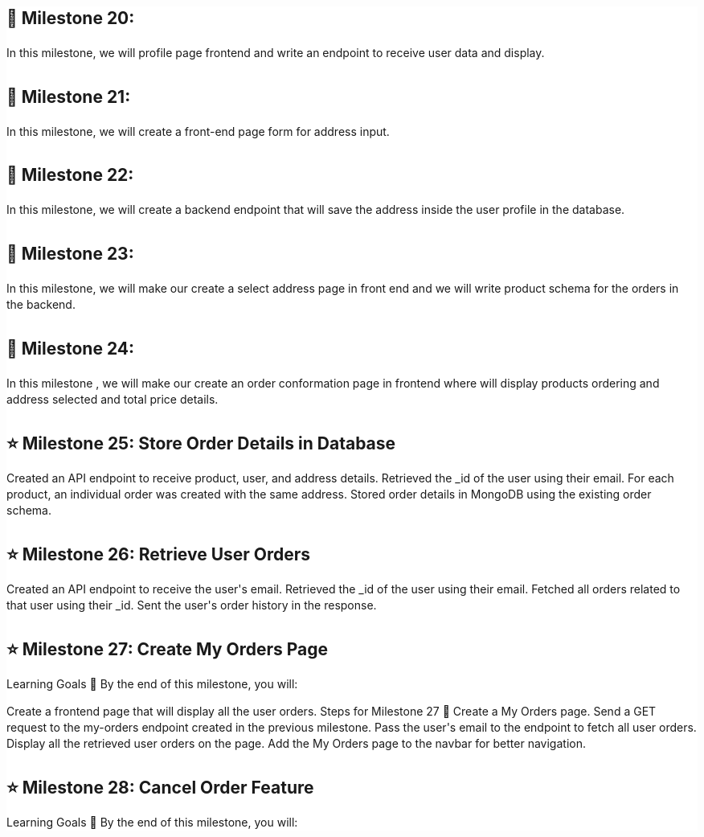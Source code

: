 ## 🌟 Milestone 20: 
In this milestone, we will profile page frontend and write an endpoint to receive user data and display.

## 🌟 Milestone 21: 
In this milestone, we will create a front-end page form for address input.

## 🌟 Milestone 22: 
In this milestone, we will create a backend endpoint that will save the address inside the user profile in the database.

## 🌟 Milestone 23: 
In this milestone, we will make our create a select address page in front end and we will write product schema for the orders in the backend.

## 🌟 Milestone 24: 
In this milestone ,  we will make our create an order conformation page in frontend where will display products ordering and address selected and total price details.

## ⭐ Milestone 25: Store Order Details in Database
Created an API endpoint to receive product, user, and address details.
Retrieved the _id of the user using their email.
For each product, an individual order was created with the same address.
Stored order details in MongoDB using the existing order schema.

## ⭐ Milestone 26: Retrieve User Orders
Created an API endpoint to receive the user's email.
Retrieved the _id of the user using their email.
Fetched all orders related to that user using their _id.
Sent the user's order history in the response.

## ⭐ Milestone 27: Create My Orders Page
Learning Goals 🎯
By the end of this milestone, you will:

Create a frontend page that will display all the user orders.
Steps for Milestone 27 📝
Create a My Orders page.
Send a GET request to the my-orders endpoint created in the previous milestone.
Pass the user's email to the endpoint to fetch all user orders.
Display all the retrieved user orders on the page.
Add the My Orders page to the navbar for better navigation.

## ⭐ Milestone 28: Cancel Order Feature
Learning Goals 🎯
By the end of this milestone, you will:
